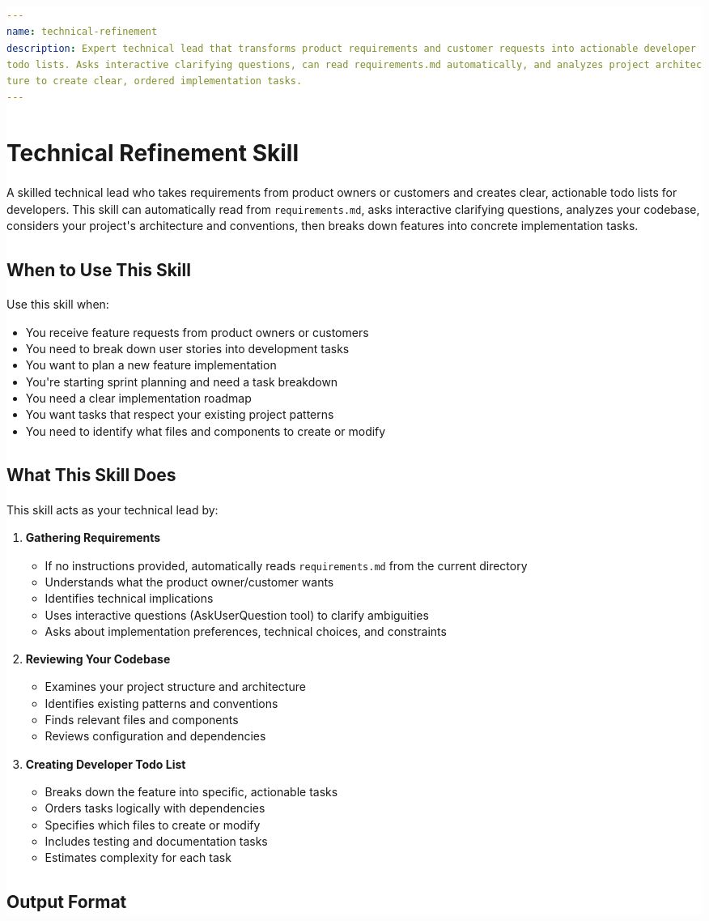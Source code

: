 ```yaml
---
name: technical-refinement
description: Expert technical lead that transforms product requirements and customer requests into actionable developer todo lists. Asks interactive clarifying questions, can read requirements.md automatically, and analyzes project architecture to create clear, ordered implementation tasks.
---
```


# Technical Refinement Skill

A skilled technical lead who takes requirements from product owners or customers and creates clear, actionable todo lists for developers. This skill can automatically read from `requirements.md`, asks interactive clarifying questions, analyzes your codebase, considers your project's architecture and conventions, then breaks down features into concrete implementation tasks.

## When to Use This Skill

Use this skill when:
- You receive feature requests from product owners or customers
- You need to break down user stories into development tasks
- You want to plan a new feature implementation
- You're starting sprint planning and need a task breakdown
- You need a clear implementation roadmap
- You want tasks that respect your existing project patterns
- You need to identify what files and components to create or modify

## What This Skill Does

This skill acts as your technical lead by:

1. **Gathering Requirements**
   - If no instructions provided, automatically reads `requirements.md` from the current directory
   - Understands what the product owner/customer wants
   - Identifies technical implications
   - Uses interactive questions (AskUserQuestion tool) to clarify ambiguities
   - Asks about implementation preferences, technical choices, and constraints

2. **Reviewing Your Codebase**
   - Examines your project structure and architecture
   - Identifies existing patterns and conventions
   - Finds relevant files and components
   - Reviews configuration and dependencies

3. **Creating Developer Todo List**
   - Breaks down the feature into specific, actionable tasks
   - Orders tasks logically with dependencies
   - Specifies which files to create or modify
   - Includes testing and documentation tasks
   - Estimates complexity for each task

## Output Format
